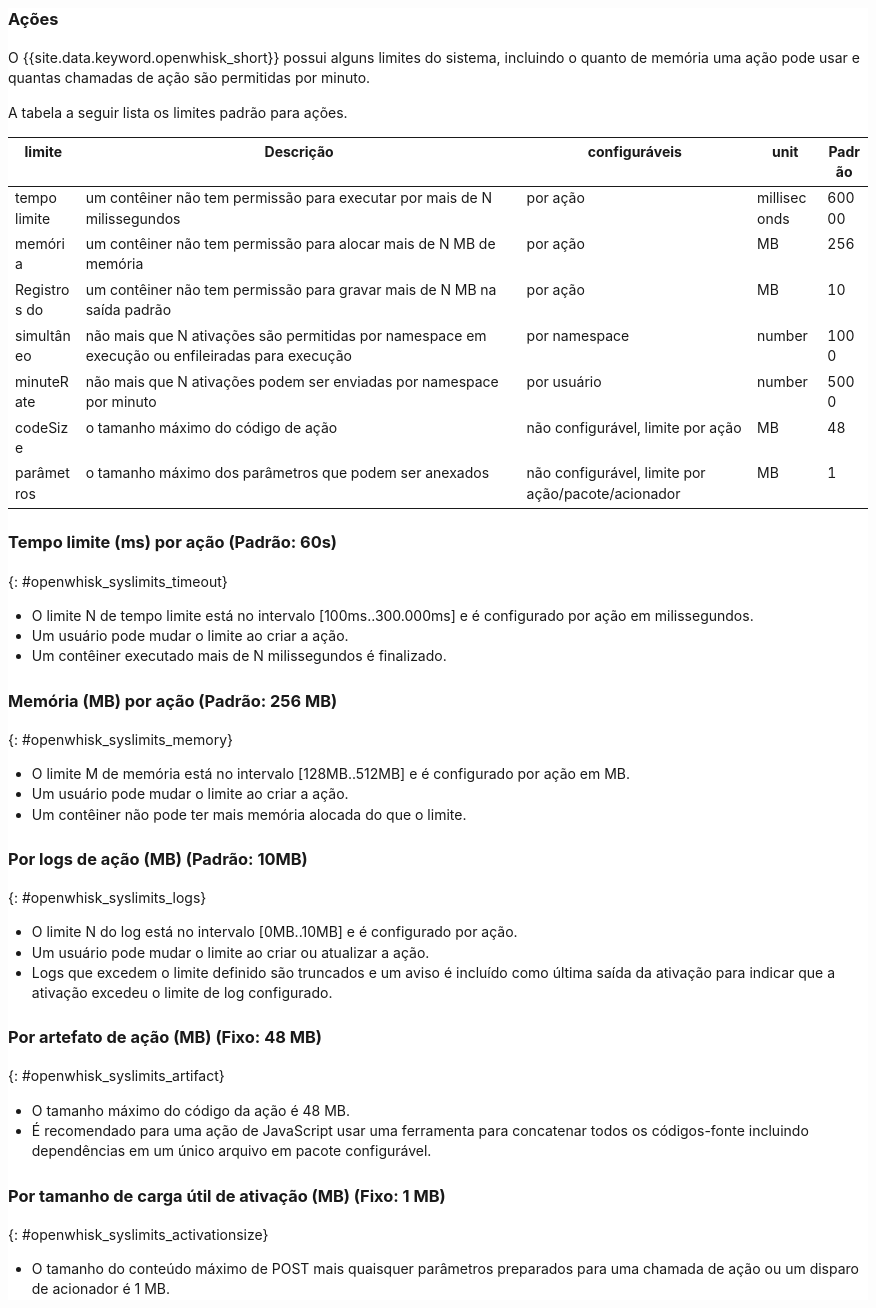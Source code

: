 ### Ações
O {{site.data.keyword.openwhisk_short}} possui alguns limites do sistema, incluindo o quanto de memória uma ação pode usar e quantas chamadas de ação são permitidas por minuto.

A tabela a seguir lista os
limites padrão para ações.

| limite | Descrição | configuráveis | unit | Padrão |
| ----- | ----------- | ------------ | -----| ------- |
| tempo limite | um contêiner não tem permissão para executar por mais de N milissegundos | por ação |  milliseconds | 60000 |
| memória | um contêiner não tem permissão para alocar mais de N MB de memória | por ação | MB | 256 |
| Registros do | um contêiner não tem permissão para gravar mais de N MB na saída padrão | por ação | MB | 10 |
| simultâneo | não mais que N ativações são permitidas por namespace em execução ou enfileiradas para execução | por namespace | number | 1000 |
| minuteRate | não mais que N ativações podem ser enviadas por namespace por minuto | por usuário | number | 5000 |
| codeSize | o tamanho máximo do código de ação | não configurável, limite por ação | MB | 48 |
| parâmetros | o tamanho máximo dos parâmetros que podem ser anexados | não configurável, limite por ação/pacote/acionador | MB | 1 |

### Tempo limite (ms) por ação (Padrão: 60s)
{: #openwhisk_syslimits_timeout}
* O limite N de tempo limite está no intervalo [100ms..300.000ms] e é configurado por ação em milissegundos.
* Um usuário pode mudar o limite ao criar a ação.
* Um contêiner executado mais de N milissegundos é finalizado.

### Memória (MB) por ação (Padrão: 256 MB)
{: #openwhisk_syslimits_memory}
* O limite M de memória está no intervalo [128MB..512MB] e é configurado por ação em MB.
* Um usuário pode mudar o limite ao criar a ação.
* Um contêiner não pode ter mais memória alocada do que o limite.

### Por logs de ação (MB) (Padrão: 10MB)
{: #openwhisk_syslimits_logs}
* O limite N do log está no intervalo [0MB..10MB] e é configurado por ação.
* Um usuário pode mudar o limite ao criar ou atualizar a ação.
* Logs que excedem o limite definido são truncados e um aviso é incluído como
última saída da ativação para indicar que a ativação excedeu o limite de log configurado.

### Por artefato de ação (MB) (Fixo: 48 MB)
{: #openwhisk_syslimits_artifact}
* O tamanho máximo do código da ação é 48 MB.
* É recomendado para uma ação de JavaScript usar uma ferramenta para concatenar todos os códigos-fonte incluindo dependências em um único arquivo em pacote configurável.

### Por tamanho de carga útil de ativação (MB) (Fixo: 1 MB)
{: #openwhisk_syslimits_activationsize}
* O tamanho do conteúdo máximo de POST mais quaisquer parâmetros preparados para uma chamada de ação ou um disparo de acionador é 1 MB.

